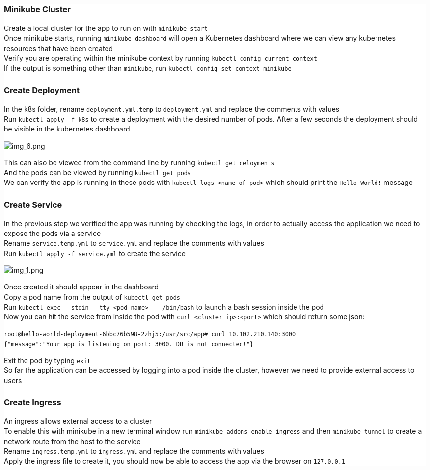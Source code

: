 ### Minikube Cluster
Create a local cluster for the app to run on with `minikube start` <br>
Once minikube starts, running `minikube dashboard` will open a Kubernetes dashboard where we can view any kubernetes resources that have been created <br>
Verify you are operating within the minikube context by running `kubectl config current-context` <br>
If the output is something other than `minikube`, run `kubectl config set-context minikube`

### Create Deployment
In the k8s folder, rename `deployment.yml.temp` to `deployment.yml` and replace the comments with values <br>
Run `kubectl apply -f k8s` to create a deployment with the desired number of pods. After a few seconds the deployment should be visible in the kubernetes dashboard

![img_6.png](resources/deploys.png)

This can also be viewed from the command line by running `kubectl get deloyments` <br>
And the pods can be viewed by running `kubectl get pods` <br>
We can verify the app is running in these pods with `kubectl logs <name of pod>` which should print the `Hello World!` message

### Create Service
In the previous step we verified the app was running by checking the logs, in order to actually access the application we need to expose the pods via a service <br>
Rename `service.temp.yml` to `service.yml` and replace the comments with values <br>
Run `kubectl apply -f service.yml` to create the service <br>

![img_1.png](resources/service.png)


Once created it should appear in the dashboard <br>
Copy a pod name from the output of `kubectl get pods` <br>
Run `kubectl exec --stdin --tty <pod name> -- /bin/bash` to launch a bash session inside the pod <br>
Now you can hit the service from inside the pod with `curl <cluster ip>:<port>` which should return some json: 

```
root@hello-world-deployment-6bbc76b598-2zhj5:/usr/src/app# curl 10.102.210.140:3000
{"message":"Your app is listening on port: 3000. DB is not connected!"}
```

Exit the pod by typing `exit` <br>
So far the application can be accessed by logging into a pod inside the cluster, however we need to provide external access to users <br>


### Create Ingress
An ingress allows external access to a cluster <br>
To enable this with minikube in a new terminal window run `minikube addons enable ingress` and then `minikube tunnel` to create a network route from the host to the service <br>
Rename `ingress.temp.yml` to `ingress.yml` and replace the comments with values <br>
Apply the ingress file to create it, you should now be able to access the app via the browser on `127.0.0.1` <br>
